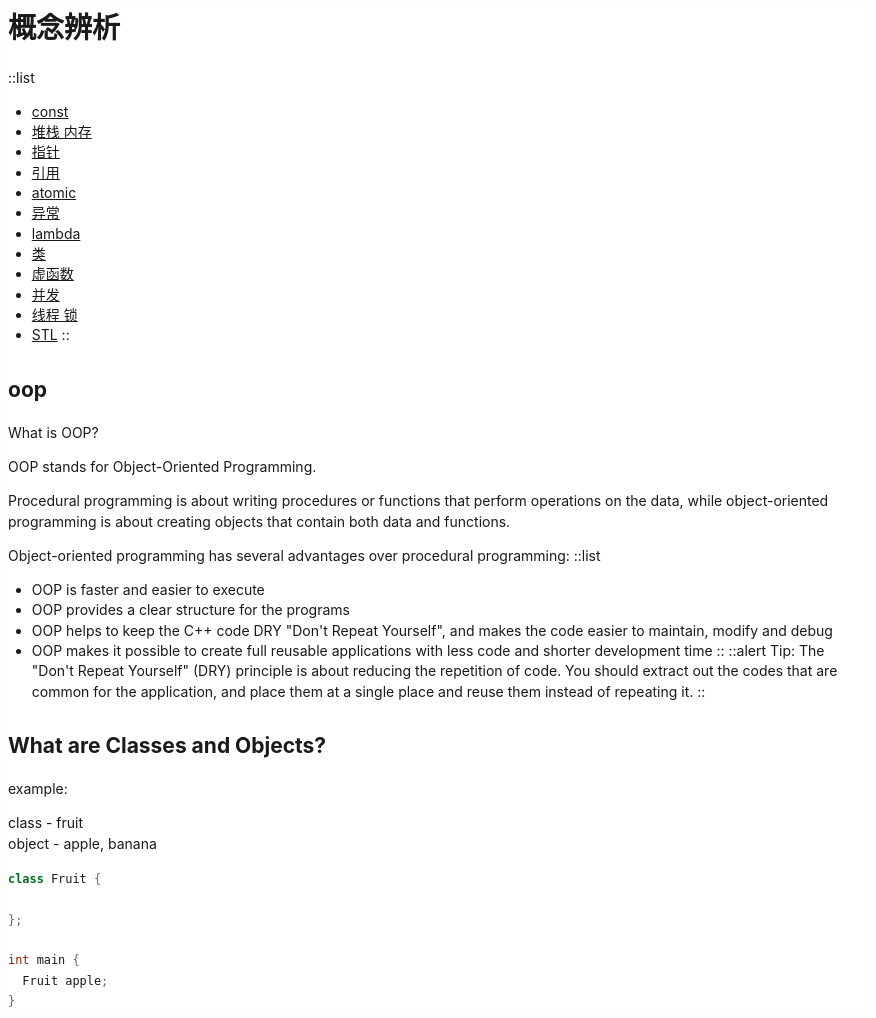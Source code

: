 # 概念辨析

::list

- [const](./const)
- [堆栈 内存](./stack_memory)
- [指针](./pointer)
- [引用](./reference)
- [atomic](./atomic)
- [异常](./exception)
- [lambda](./lambda)
- [类](./class)
- [虚函数](./virtual)
- [并发](./concurrent)
- [线程 锁](../thread-mutex)
- [STL](./stl)
::

## oop

What is OOP?

OOP stands for Object-Oriented Programming.

Procedural programming is about writing procedures or functions that perform operations on the data, while object-oriented programming is about creating objects that contain both data and functions.

Object-oriented programming has several advantages over procedural programming:
::list

- OOP is faster and easier to execute
- OOP provides a clear structure for the programs
- OOP helps to keep the C++ code DRY "Don't Repeat Yourself", and makes the code easier to maintain, modify and debug
- OOP makes it possible to create full reusable applications with less code and shorter development time
::
::alert
Tip: The "Don't Repeat Yourself" (DRY) principle is about reducing the repetition of code. You should extract out the codes that are common for the application, and place them at a single place and reuse them instead of repeating it.
::

## What are Classes and Objects?

example:

class - fruit  
object - apple, banana

```cpp
class Fruit {

};

int main {
  Fruit apple;
}
```
